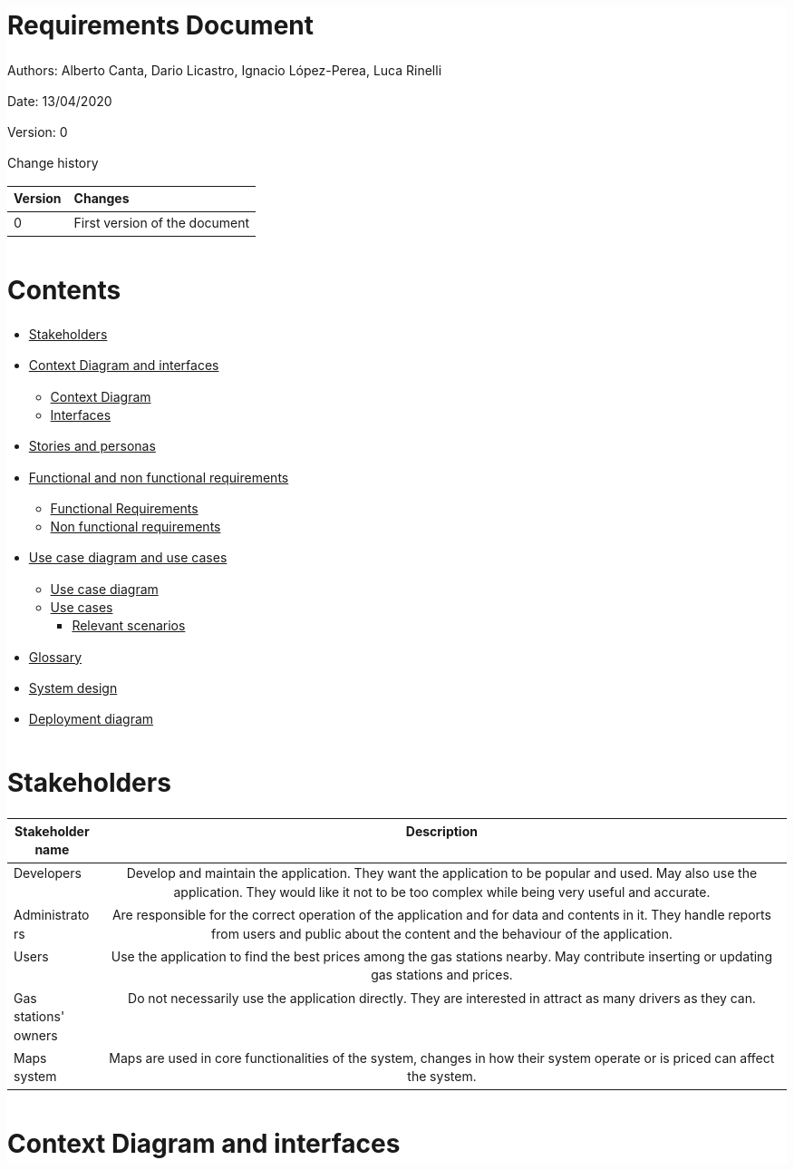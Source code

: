 # Requirements Document 

Authors: Alberto Canta, Dario Licastro, Ignacio López-Perea, Luca Rinelli

Date: 13/04/2020

Version: 0

Change history

| Version | Changes | 
| ----------------- |:-----------|
| 0 | First version of the document  |

# Contents

- [Stakeholders](#stakeholders)
- [Context Diagram and interfaces](#context-diagram-and-interfaces)
	+ [Context Diagram](#context-diagram)
	+ [Interfaces](#interfaces) 
	
- [Stories and personas](#stories-and-personas)
- [Functional and non functional requirements](#functional-and-non-functional-requirements)
	+ [Functional Requirements](#functional-requirements)
	+ [Non functional requirements](#non-functional-requirements)
- [Use case diagram and use cases](#use-case-diagram-and-use-cases)
	+ [Use case diagram](#use-case-diagram)
	+ [Use cases](#use-cases)
    	+ [Relevant scenarios](#relevant-scenarios)
- [Glossary](#glossary)
- [System design](#system-design)
- [Deployment diagram](#deployment-diagram)


# Stakeholders


| Stakeholder name     | Description | 
| -------------------- |:-----------:|
| Developers           | Develop and maintain the application. They want the application to be popular and used. May also use the application. They would like it not to be too complex while being very useful and accurate. |
| Administrators       | Are responsible for the correct operation of the application and for data and contents in it. They handle reports from users and public about the content and the behaviour of the application.
| Users                | Use the application to find the best prices among the gas stations nearby. May contribute inserting or updating gas stations and prices. |
| Gas stations' owners | Do not necessarily use the application directly. They are interested in attract as many drivers as they can. |
| Maps system | Maps are used in core functionalities of the system, changes in how their system operate or is priced can affect the system. |

# Context Diagram and interfaces
